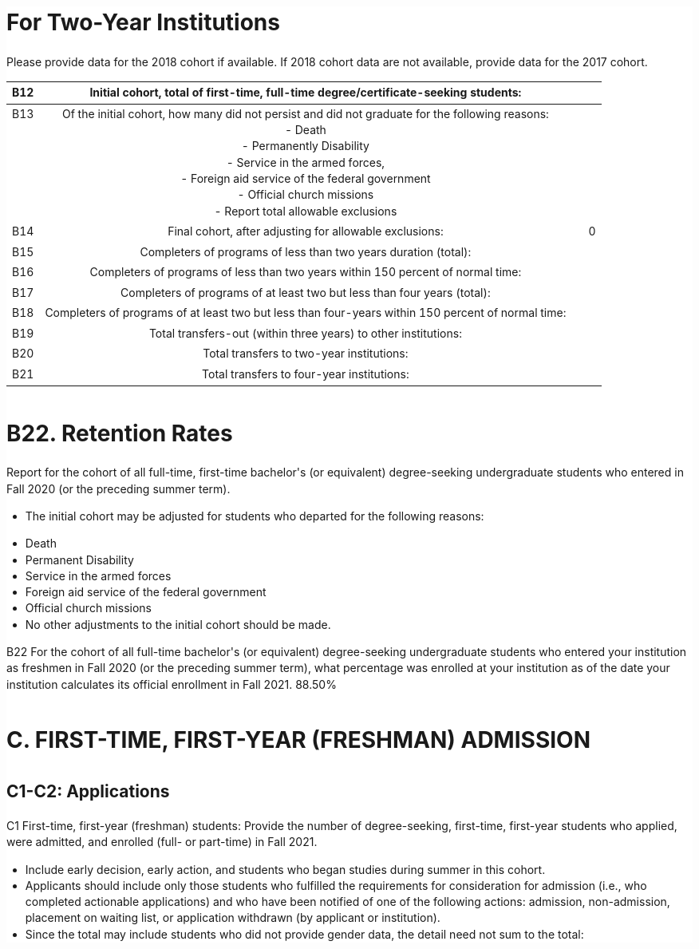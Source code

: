 # For Two-Year Institutions 

Please provide data for the 2018 cohort if available. If 2018 cohort data are not available, provide data for the 2017 cohort.

| B12 | Initial cohort, total of first-time, full-time degree/certificate-seeking students: |  |  |
| :--: | :--: | :--: | :--: |
| B13 | Of the initial cohort, how many did not persist and did not graduate for the following reasons: <br> - Death <br> - Permanently Disability <br> - Service in the armed forces, <br> - Foreign aid service of the federal government <br> - Official church missions <br> - Report total allowable exclusions |  |  |
| B14 | Final cohort, after adjusting for allowable exclusions: |  | 0 |
| B15 | Completers of programs of less than two years duration (total): |  |  |
| B16 | Completers of programs of less than two years within 150 percent of normal time: |  |  |
| B17 | Completers of programs of at least two but less than four years (total): |  |  |
| B18 | Completers of programs of at least two but less than four-years within 150 percent of normal time: |  |  |
| B19 | Total transfers-out (within three years) to other institutions: |  |  |
| B20 | Total transfers to two-year institutions: |  |  |
| B21 | Total transfers to four-year institutions: |  |  |
# B22. Retention Rates 

Report for the cohort of all full-time, first-time bachelor's (or equivalent) degree-seeking undergraduate students who entered in Fall 2020 (or the preceding summer term).

- The initial cohort may be adjusted for students who departed for the following reasons:
* Death
* Permanent Disability
* Service in the armed forces
* Foreign aid service of the federal government
* Official church missions
* No other adjustments to the initial cohort should be made.

B22 For the cohort of all full-time bachelor's (or equivalent) degree-seeking undergraduate students who entered your institution as freshmen in Fall 2020 (or the preceding summer term), what percentage was enrolled at your institution as of the date your institution calculates its official enrollment in Fall 2021.
$88.50 \%$
# C. FIRST-TIME, FIRST-YEAR (FRESHMAN) ADMISSION 

## C1-C2: Applications

C1 First-time, first-year (freshman) students: Provide the number of degree-seeking, first-time, first-year students who applied, were admitted, and enrolled (full- or part-time) in Fall 2021.

- Include early decision, early action, and students who began studies during summer in this cohort.
- Applicants should include only those students who fulfilled the requirements for consideration for admission (i.e., who completed actionable applications) and who have been notified of one of the following actions: admission, non-admission, placement on waiting list, or application withdrawn (by applicant or institution).
- Since the total may include students who did not provide gender data, the detail need not sum to the total:

